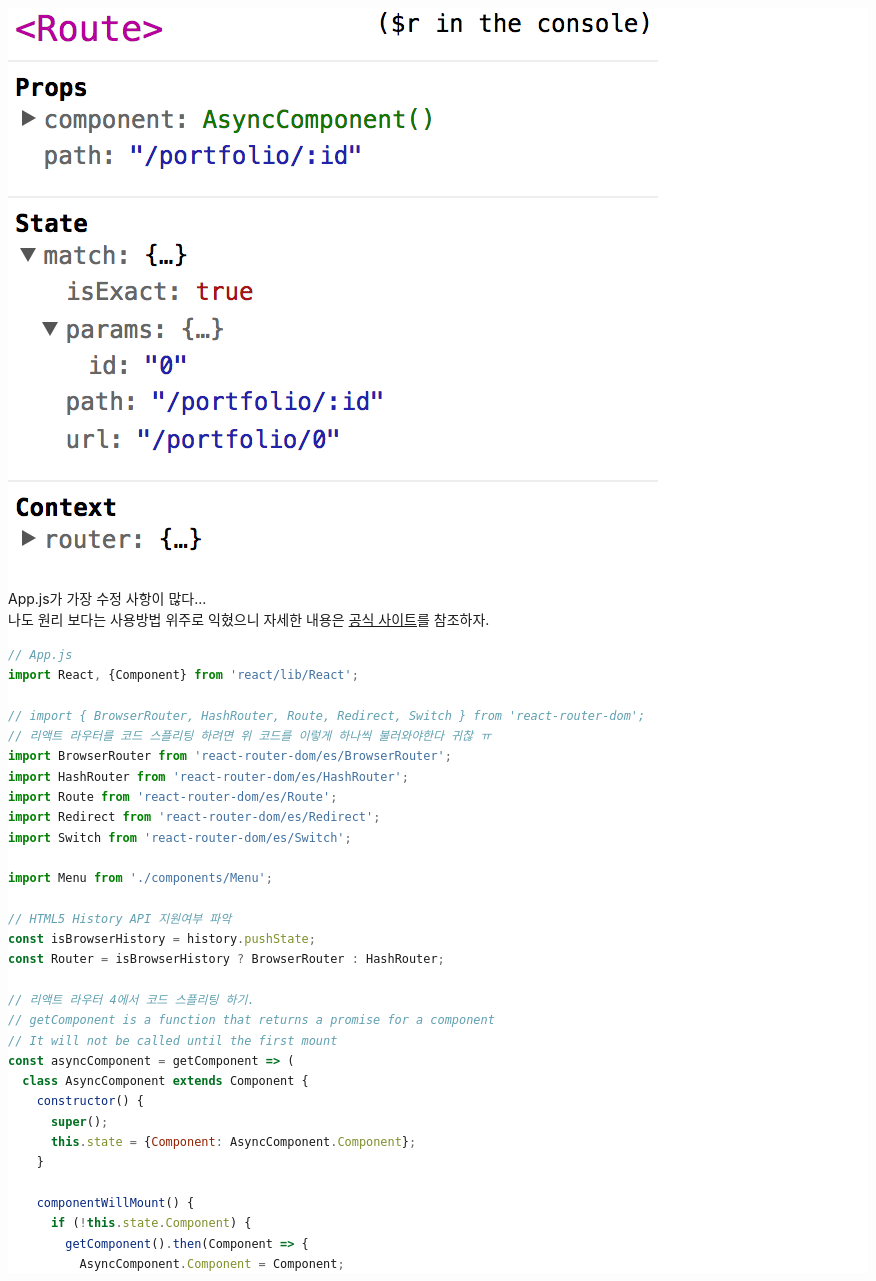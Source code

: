 ![v4에서는 파라미터가 이런 식으로 넘어온다.](react-router-v4/03.png)

App.js가 가장 수정 사항이 많다...  
나도 원리 보다는 사용방법 위주로 익혔으니 자세한 내용은 [공식 사이트](https://reacttraining.com/react-router/)를 참조하자.  
```javascript
// App.js
import React, {Component} from 'react/lib/React';

// import { BrowserRouter, HashRouter, Route, Redirect, Switch } from 'react-router-dom';
// 리액트 라우터를 코드 스플리팅 하려면 위 코드를 이렇게 하나씩 불러와야한다 귀찮 ㅠ
import BrowserRouter from 'react-router-dom/es/BrowserRouter';
import HashRouter from 'react-router-dom/es/HashRouter';
import Route from 'react-router-dom/es/Route';
import Redirect from 'react-router-dom/es/Redirect';
import Switch from 'react-router-dom/es/Switch';

import Menu from './components/Menu';

// HTML5 History API 지원여부 파악
const isBrowserHistory = history.pushState;
const Router = isBrowserHistory ? BrowserRouter : HashRouter;

// 리액트 라우터 4에서 코드 스플리팅 하기.
// getComponent is a function that returns a promise for a component
// It will not be called until the first mount
const asyncComponent = getComponent => (
  class AsyncComponent extends Component {
    constructor() {
      super();
      this.state = {Component: AsyncComponent.Component};
    }

    componentWillMount() {
      if (!this.state.Component) {
        getComponent().then(Component => {
          AsyncComponent.Component = Component;
```